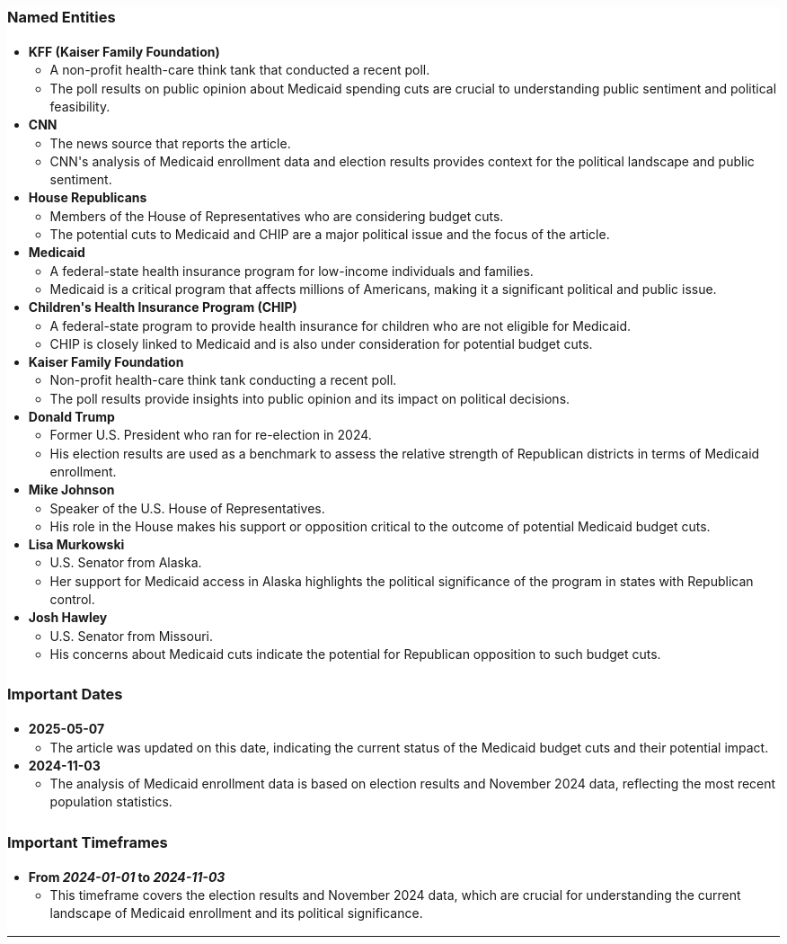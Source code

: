 ### Named Entities
- **KFF (Kaiser Family Foundation)**
    - A non-profit health-care think tank that conducted a recent poll.
    - The poll results on public opinion about Medicaid spending cuts are crucial to understanding public sentiment and political feasibility.
- **CNN**
    - The news source that reports the article.
    - CNN's analysis of Medicaid enrollment data and election results provides context for the political landscape and public sentiment.
- **House Republicans**
    - Members of the House of Representatives who are considering budget cuts.
    - The potential cuts to Medicaid and CHIP are a major political issue and the focus of the article.
- **Medicaid**
    - A federal-state health insurance program for low-income individuals and families.
    - Medicaid is a critical program that affects millions of Americans, making it a significant political and public issue.
- **Children's Health Insurance Program (CHIP)**
    - A federal-state program to provide health insurance for children who are not eligible for Medicaid.
    - CHIP is closely linked to Medicaid and is also under consideration for potential budget cuts.
- **Kaiser Family Foundation**
    - Non-profit health-care think tank conducting a recent poll.
    - The poll results provide insights into public opinion and its impact on political decisions.
- **Donald Trump**
    - Former U.S. President who ran for re-election in 2024.
    - His election results are used as a benchmark to assess the relative strength of Republican districts in terms of Medicaid enrollment.
- **Mike Johnson**
    - Speaker of the U.S. House of Representatives.
    - His role in the House makes his support or opposition critical to the outcome of potential Medicaid budget cuts.
- **Lisa Murkowski**
    - U.S. Senator from Alaska.
    - Her support for Medicaid access in Alaska highlights the political significance of the program in states with Republican control.
- **Josh Hawley**
    - U.S. Senator from Missouri.
    - His concerns about Medicaid cuts indicate the potential for Republican opposition to such budget cuts.

### Important Dates
  - **2025-05-07**
    - The article was updated on this date, indicating the current status of the Medicaid budget cuts and their potential impact.
  - **2024-11-03**
    - The analysis of Medicaid enrollment data is based on election results and November 2024 data, reflecting the most recent population statistics.

### Important Timeframes
  - **From _2024-01-01_ to _2024-11-03_**
    - This timeframe covers the election results and November 2024 data, which are crucial for understanding the current landscape of Medicaid enrollment and its political significance.

---